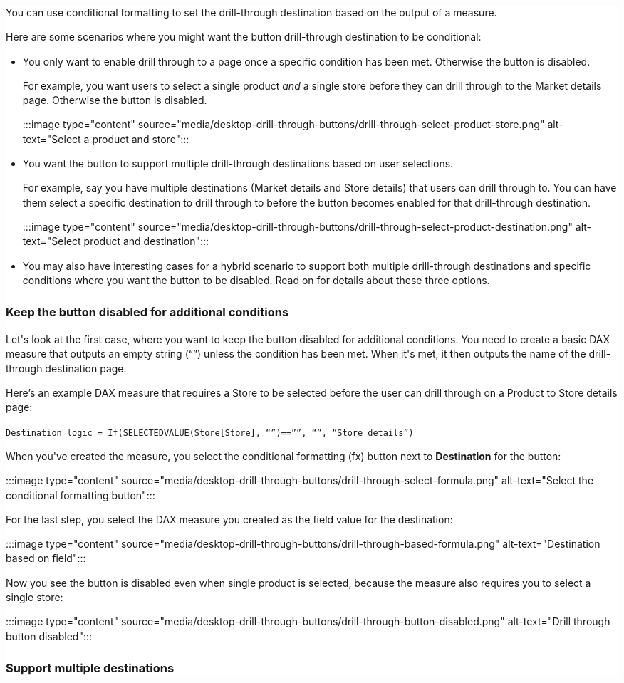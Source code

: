 You can use conditional formatting to set the drill-through destination based on the output of a measure.

Here are some scenarios where you might want the button drill-through destination to be conditional:

- You only want to enable drill through to a page once a specific condition has been met. Otherwise the button is disabled.

    For example, you want users to select a single product *and* a single store before they can drill through to the Market details page. Otherwise the button is disabled.

    :::image type="content" source="media/desktop-drill-through-buttons/drill-through-select-product-store.png" alt-text="Select a product and store":::
 
- You want the button to support multiple drill-through destinations based on user selections.

    For example, say you have multiple destinations (Market details and Store details) that users can drill through to. You can have them select a specific destination to drill through to before the button becomes enabled for that drill-through destination.

    :::image type="content" source="media/desktop-drill-through-buttons/drill-through-select-product-destination.png" alt-text="Select product and destination":::
 
- You may also have interesting cases for a hybrid scenario to support both multiple drill-through destinations and specific conditions where you want the button to be disabled. Read on for details about these three options.

### Keep the button disabled for additional conditions

Let's look at the first case, where you want to keep the button disabled for additional conditions. You need to create a basic DAX measure that outputs an empty string (“”) unless the condition has been met. When it's met, it then outputs the name of the drill-through destination page.

Here’s an example DAX measure that requires a Store to be selected before the user can drill through on a Product to Store details page:

```dax
Destination logic = If(SELECTEDVALUE(Store[Store], “”)==””, “”, “Store details”)
```

When you've created the measure, you select the conditional formatting (fx) button next to **Destination** for the button:

:::image type="content" source="media/desktop-drill-through-buttons/drill-through-select-formula.png" alt-text="Select the conditional formatting button":::
 
For the last step, you select the DAX measure you created as the field value for the destination:

:::image type="content" source="media/desktop-drill-through-buttons/drill-through-based-formula.png" alt-text="Destination based on field"::: 

Now you see the button is disabled even when single product is selected, because the measure also requires you to select a single store:

:::image type="content" source="media/desktop-drill-through-buttons/drill-through-button-disabled.png" alt-text="Drill through button disabled":::

### Support multiple destinations
 
